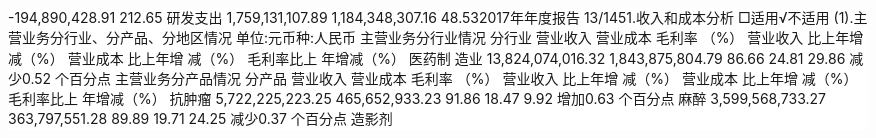-194,890,428.91
212.65
研发支出
1,759,131,107.89
1,184,348,307.16
48.532017年年度报告
13/1451.收入和成本分析
□适用√不适用
(1).主营业务分行业、分产品、分地区情况
单位:元币种:人民币
主营业务分行业情况
分行业
营业收入
营业成本
毛利率
（%）
营业收入
比上年增
减（%）
营业成本
比上年增
减（%）
毛利率比上
年增减（%）
医药制
造业
13,824,074,016.32
1,843,875,804.79
86.66
24.81
29.86
减少0.52
个百分点
主营业务分产品情况
分产品
营业收入
营业成本
毛利率
（%）
营业收入
比上年增
减（%）
营业成本
比上年增
减（%）
毛利率比上
年增减（%）
抗肿瘤
5,722,225,223.25
465,652,933.23
91.86
18.47
9.92
增加0.63
个百分点
麻醉
3,599,568,733.27
363,797,551.28
89.89
19.71
24.25
减少0.37
个百分点
造影剂